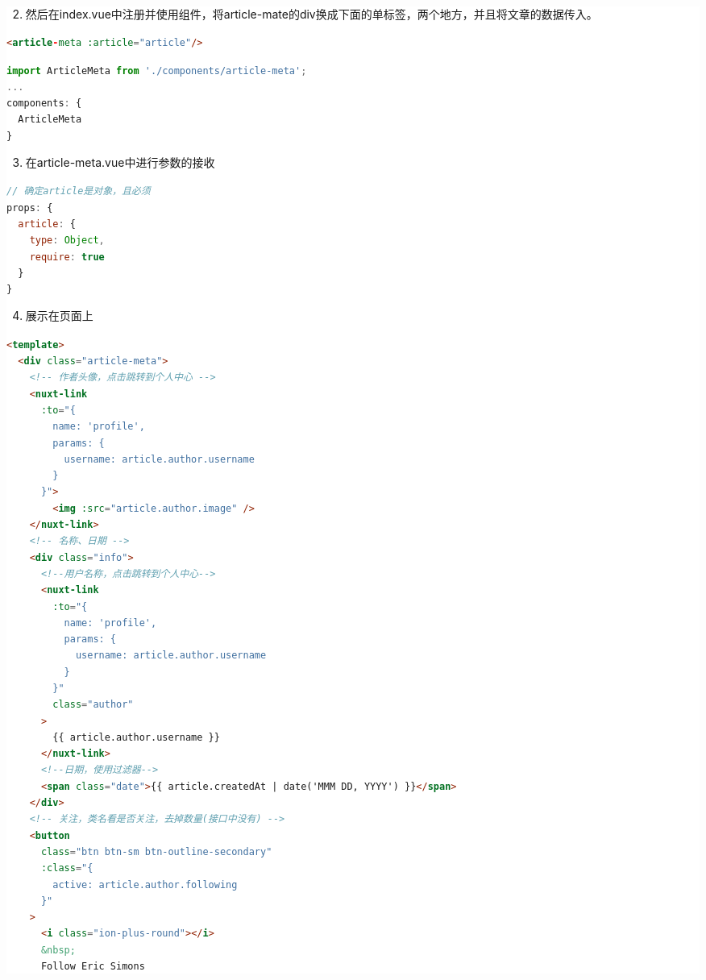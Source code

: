 2. 然后在index.vue中注册并使用组件，将article-mate的div换成下面的单标签，两个地方，并且将文章的数据传入。

```html
<article-meta :article="article"/>
```

```js
import ArticleMeta from './components/article-meta';
...
components: {
  ArticleMeta
}
```

3. 在article-meta.vue中进行参数的接收

```js
// 确定article是对象，且必须
props: {
  article: {
    type: Object,
    require: true
  }
}
```

4. 展示在页面上

```html
<template> 
  <div class="article-meta">
    <!-- 作者头像，点击跳转到个人中心 -->
    <nuxt-link 
      :to="{
        name: 'profile',
        params: {
          username: article.author.username
        }
      }">
        <img :src="article.author.image" />
    </nuxt-link>
    <!-- 名称、日期 -->
    <div class="info">
      <!--用户名称，点击跳转到个人中心-->
      <nuxt-link 
        :to="{
          name: 'profile',
          params: {
            username: article.author.username
          }
        }" 
        class="author"
      >
        {{ article.author.username }}
      </nuxt-link>
      <!--日期，使用过滤器-->
      <span class="date">{{ article.createdAt | date('MMM DD, YYYY') }}</span>
    </div>
    <!-- 关注，类名看是否关注，去掉数量(接口中没有) -->
    <button 
      class="btn btn-sm btn-outline-secondary"
      :class="{
        active: article.author.following
      }"
    >
      <i class="ion-plus-round"></i>
      &nbsp;
      Follow Eric Simons
```